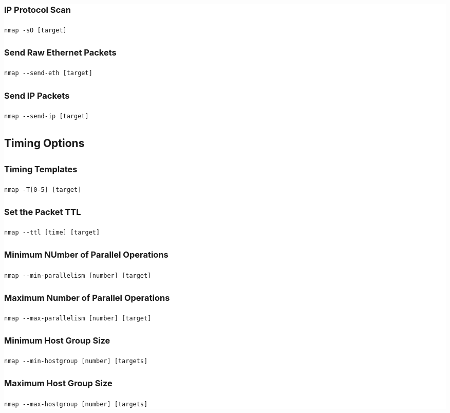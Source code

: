 ### IP Protocol Scan

```shell
nmap -sO [target]
```

### Send Raw Ethernet Packets

```shell
nmap --send-eth [target]
```

### Send IP Packets

```shell
nmap --send-ip [target]
```

## Timing Options

### Timing Templates

```shell
nmap -T[0-5] [target]
```

### Set the Packet TTL

```shell
nmap --ttl [time] [target]
```

### Minimum NUmber of Parallel Operations

```shell
nmap --min-parallelism [number] [target]
```

### Maximum Number of Parallel Operations

```shell
nmap --max-parallelism [number] [target]
```

### Minimum Host Group Size

```shell
nmap --min-hostgroup [number] [targets]
```

### Maximum Host Group Size

```shell
nmap --max-hostgroup [number] [targets]
```
